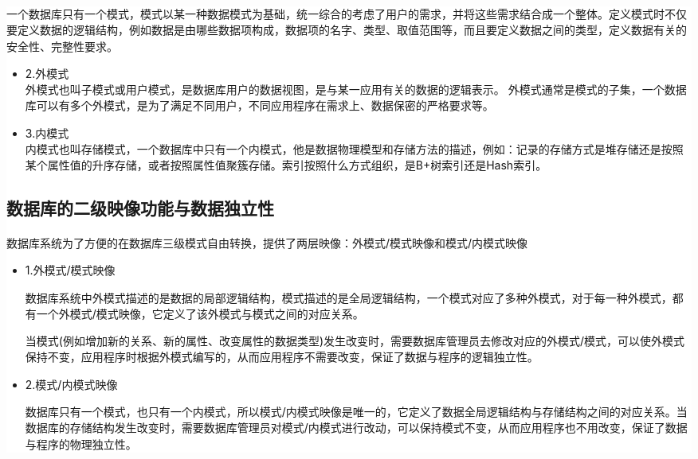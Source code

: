   一个数据库只有一个模式，模式以某一种数据模式为基础，统一综合的考虑了用户的需求，并将这些需求结合成一个整体。定义模式时不仅要定义数据的逻辑结构，例如数据是由哪些数据项构成，数据项的名字、类型、取值范围等，而且要定义数据之间的类型，定义数据有关的安全性、完整性要求。      

* 2.外模式     
  外模式也叫子模式或用户模式，是数据库用户的数据视图，是与某一应用有关的数据的逻辑表示。 
  外模式通常是模式的子集，一个数据库可以有多个外模式，是为了满足不同用户，不同应用程序在需求上、数据保密的严格要求等。        

* 3.内模式    
  内模式也叫存储模式，一个数据库中只有一个内模式，他是数据物理模型和存储方法的描述，例如：记录的存储方式是堆存储还是按照某个属性值的升序存储，或者按照属性值聚簇存储。索引按照什么方式组织，是B+树索引还是Hash索引。         

## 数据库的二级映像功能与数据独立性      
数据库系统为了方便的在数据库三级模式自由转换，提供了两层映像：外模式/模式映像和模式/内模式映像      

* 1.外模式/模式映像      

  数据库系统中外模式描述的是数据的局部逻辑结构，模式描述的是全局逻辑结构，一个模式对应了多种外模式，对于每一种外模式，都有一个外模式/模式映像，它定义了该外模式与模式之间的对应关系。     

  当模式(例如增加新的关系、新的属性、改变属性的数据类型)发生改变时，需要数据库管理员去修改对应的外模式/模式，可以使外模式保持不变，应用程序时根据外模式编写的，从而应用程序不需要改变，保证了数据与程序的逻辑独立性。        

* 2.模式/内模式映像       
  
  数据库只有一个模式，也只有一个内模式，所以模式/内模式映像是唯一的，它定义了数据全局逻辑结构与存储结构之间的对应关系。当数据库的存储结构发生改变时，需要数据库管理员对模式/内模式进行改动，可以保持模式不变，从而应用程序也不用改变，保证了数据与程序的物理独立性。        

  